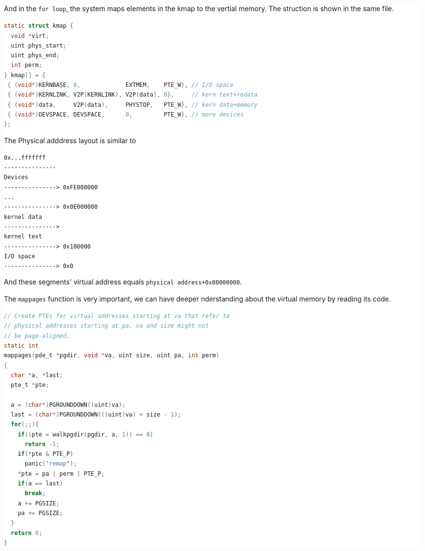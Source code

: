 And in the `for loop`, the system maps elements in the kmap to the vertial memory. The struction is shown in the same file.
```c
static struct kmap {
  void *virt;
  uint phys_start;
  uint phys_end;
  int perm;
} kmap[] = {
 { (void*)KERNBASE, 0,             EXTMEM,    PTE_W}, // I/O space
 { (void*)KERNLINK, V2P(KERNLINK), V2P(data), 0},     // kern text+rodata
 { (void*)data,     V2P(data),     PHYSTOP,   PTE_W}, // kern data+memory
 { (void*)DEVSPACE, DEVSPACE,      0,         PTE_W}, // more devices
};
```

The Physical adddress layout is similar to 
```
0x...fffffff
---------------
Devices
---------------> 0xFE000000
...
---------------> 0x0E000000
kernel data
--------------->
kernel text
---------------> 0x100000
I/O space
---------------> 0x0
```
And these segments' virtual address equals `physical address+0x80000000`.

The `mappages` function is very important, we can have deeper nderstanding about the virtual memory by reading its code.

```C
// Create PTEs for virtual addresses starting at va that refer to
// physical addresses starting at pa. va and size might not
// be page-aligned.
static int
mappages(pde_t *pgdir, void *va, uint size, uint pa, int perm)
{
  char *a, *last;
  pte_t *pte;

  a = (char*)PGROUNDDOWN((uint)va);
  last = (char*)PGROUNDDOWN(((uint)va) + size - 1);
  for(;;){
    if((pte = walkpgdir(pgdir, a, 1)) == 0)
      return -1;
    if(*pte & PTE_P)
      panic("remap");
    *pte = pa | perm | PTE_P;
    if(a == last)
      break;
    a += PGSIZE;
    pa += PGSIZE;
  }
  return 0;
}
```
